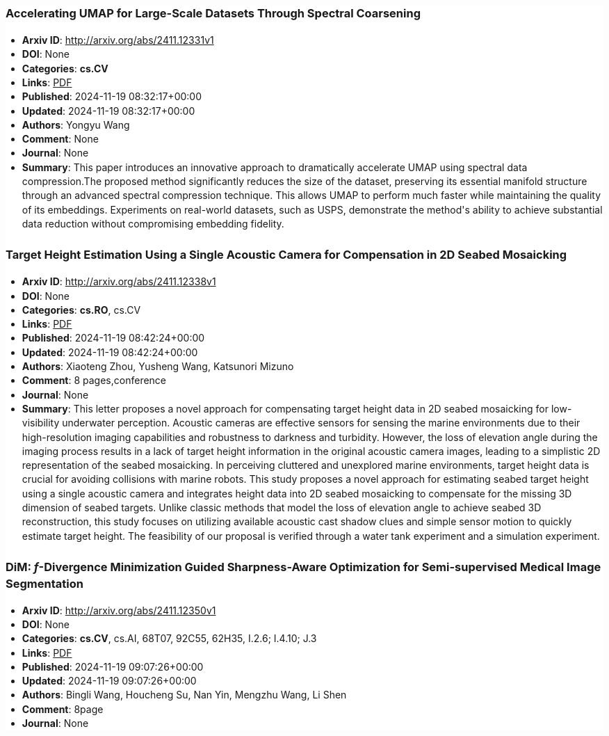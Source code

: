

### Accelerating UMAP for Large-Scale Datasets Through Spectral Coarsening
- **Arxiv ID**: http://arxiv.org/abs/2411.12331v1
- **DOI**: None
- **Categories**: **cs.CV**
- **Links**: [PDF](http://arxiv.org/pdf/2411.12331v1)
- **Published**: 2024-11-19 08:32:17+00:00
- **Updated**: 2024-11-19 08:32:17+00:00
- **Authors**: Yongyu Wang
- **Comment**: None
- **Journal**: None
- **Summary**: This paper introduces an innovative approach to dramatically accelerate UMAP using spectral data compression.The proposed method significantly reduces the size of the dataset, preserving its essential manifold structure through an advanced spectral compression technique. This allows UMAP to perform much faster while maintaining the quality of its embeddings. Experiments on real-world datasets, such as USPS, demonstrate the method's ability to achieve substantial data reduction without compromising embedding fidelity.



### Target Height Estimation Using a Single Acoustic Camera for Compensation in 2D Seabed Mosaicking
- **Arxiv ID**: http://arxiv.org/abs/2411.12338v1
- **DOI**: None
- **Categories**: **cs.RO**, cs.CV
- **Links**: [PDF](http://arxiv.org/pdf/2411.12338v1)
- **Published**: 2024-11-19 08:42:24+00:00
- **Updated**: 2024-11-19 08:42:24+00:00
- **Authors**: Xiaoteng Zhou, Yusheng Wang, Katsunori Mizuno
- **Comment**: 8 pages,conference
- **Journal**: None
- **Summary**: This letter proposes a novel approach for compensating target height data in 2D seabed mosaicking for low-visibility underwater perception. Acoustic cameras are effective sensors for sensing the marine environments due to their high-resolution imaging capabilities and robustness to darkness and turbidity. However, the loss of elevation angle during the imaging process results in a lack of target height information in the original acoustic camera images, leading to a simplistic 2D representation of the seabed mosaicking. In perceiving cluttered and unexplored marine environments, target height data is crucial for avoiding collisions with marine robots. This study proposes a novel approach for estimating seabed target height using a single acoustic camera and integrates height data into 2D seabed mosaicking to compensate for the missing 3D dimension of seabed targets. Unlike classic methods that model the loss of elevation angle to achieve seabed 3D reconstruction, this study focuses on utilizing available acoustic cast shadow clues and simple sensor motion to quickly estimate target height. The feasibility of our proposal is verified through a water tank experiment and a simulation experiment.



### DiM: $f$-Divergence Minimization Guided Sharpness-Aware Optimization for Semi-supervised Medical Image Segmentation
- **Arxiv ID**: http://arxiv.org/abs/2411.12350v1
- **DOI**: None
- **Categories**: **cs.CV**, cs.AI, 68T07, 92C55, 62H35, I.2.6; I.4.10; J.3
- **Links**: [PDF](http://arxiv.org/pdf/2411.12350v1)
- **Published**: 2024-11-19 09:07:26+00:00
- **Updated**: 2024-11-19 09:07:26+00:00
- **Authors**: Bingli Wang, Houcheng Su, Nan Yin, Mengzhu Wang, Li Shen
- **Comment**: 8page
- **Journal**: None